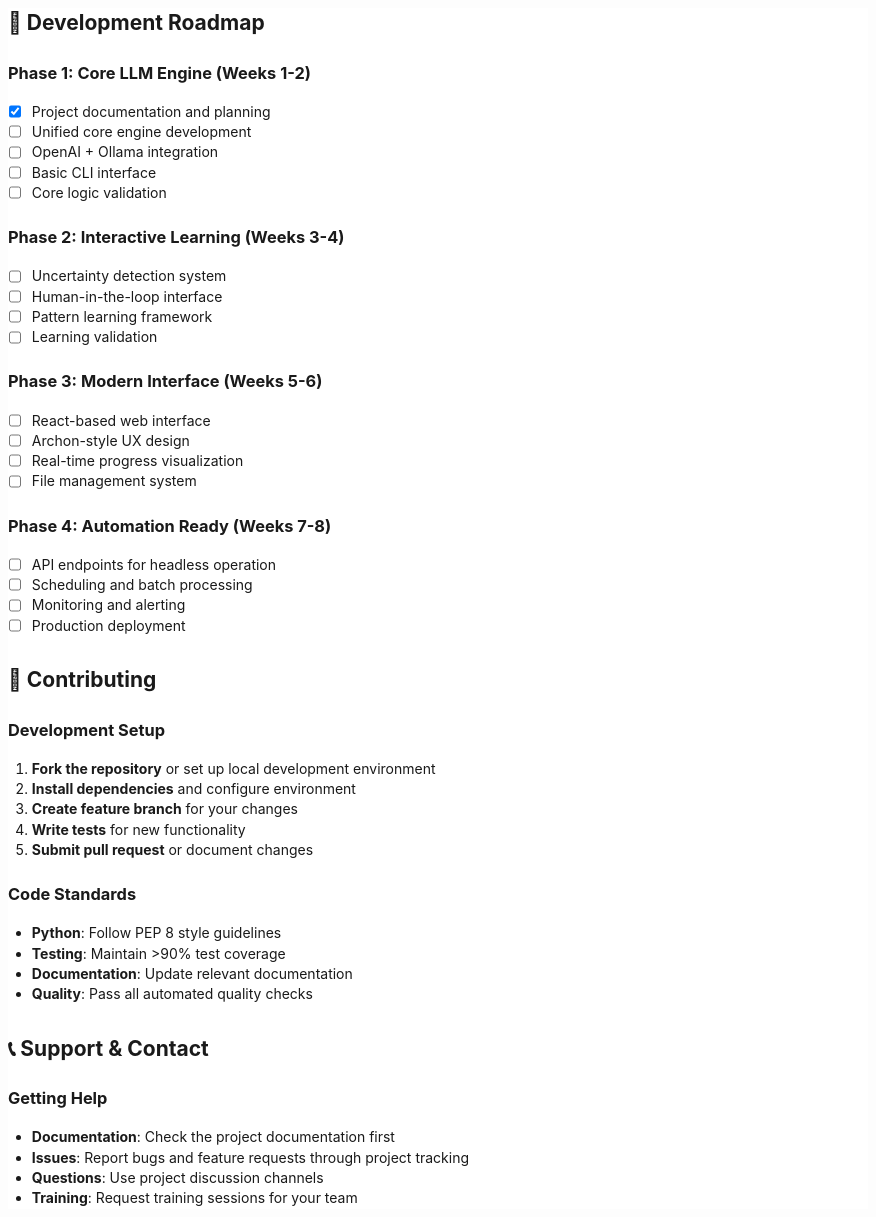 ## 🚀 **Development Roadmap**

### **Phase 1: Core LLM Engine (Weeks 1-2)**
- [x] Project documentation and planning
- [ ] Unified core engine development
- [ ] OpenAI + Ollama integration
- [ ] Basic CLI interface
- [ ] Core logic validation

### **Phase 2: Interactive Learning (Weeks 3-4)**
- [ ] Uncertainty detection system
- [ ] Human-in-the-loop interface
- [ ] Pattern learning framework
- [ ] Learning validation

### **Phase 3: Modern Interface (Weeks 5-6)**
- [ ] React-based web interface
- [ ] Archon-style UX design
- [ ] Real-time progress visualization
- [ ] File management system

### **Phase 4: Automation Ready (Weeks 7-8)**
- [ ] API endpoints for headless operation
- [ ] Scheduling and batch processing
- [ ] Monitoring and alerting
- [ ] Production deployment

## 🤝 **Contributing**

### **Development Setup**
1. **Fork the repository** or set up local development environment
2. **Install dependencies** and configure environment
3. **Create feature branch** for your changes
4. **Write tests** for new functionality
5. **Submit pull request** or document changes

### **Code Standards**
- **Python**: Follow PEP 8 style guidelines
- **Testing**: Maintain >90% test coverage
- **Documentation**: Update relevant documentation
- **Quality**: Pass all automated quality checks

## 📞 **Support & Contact**

### **Getting Help**
- **Documentation**: Check the project documentation first
- **Issues**: Report bugs and feature requests through project tracking
- **Questions**: Use project discussion channels
- **Training**: Request training sessions for your team
